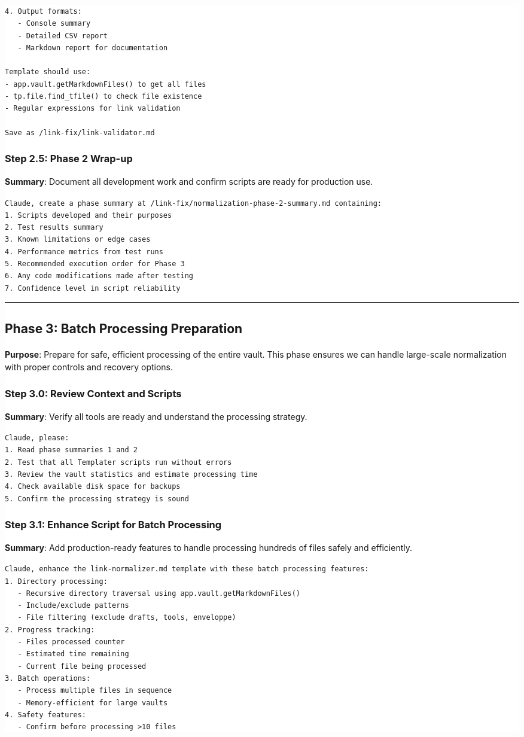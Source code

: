 ```
4. Output formats:
   - Console summary
   - Detailed CSV report
   - Markdown report for documentation

Template should use:
- app.vault.getMarkdownFiles() to get all files
- tp.file.find_tfile() to check file existence
- Regular expressions for link validation

Save as /link-fix/link-validator.md
```

### Step 2.5: Phase 2 Wrap-up
**Summary**: Document all development work and confirm scripts are ready for production use.

```
Claude, create a phase summary at /link-fix/normalization-phase-2-summary.md containing:
1. Scripts developed and their purposes
2. Test results summary
3. Known limitations or edge cases
4. Performance metrics from test runs
5. Recommended execution order for Phase 3
6. Any code modifications made after testing
7. Confidence level in script reliability
```

---

## Phase 3: Batch Processing Preparation
**Purpose**: Prepare for safe, efficient processing of the entire vault. This phase ensures we can handle large-scale normalization with proper controls and recovery options.

### Step 3.0: Review Context and Scripts
**Summary**: Verify all tools are ready and understand the processing strategy.

```
Claude, please:
1. Read phase summaries 1 and 2
2. Test that all Templater scripts run without errors
3. Review the vault statistics and estimate processing time
4. Check available disk space for backups
5. Confirm the processing strategy is sound
```

### Step 3.1: Enhance Script for Batch Processing
**Summary**: Add production-ready features to handle processing hundreds of files safely and efficiently.

```
Claude, enhance the link-normalizer.md template with these batch processing features:
1. Directory processing:
   - Recursive directory traversal using app.vault.getMarkdownFiles()
   - Include/exclude patterns
   - File filtering (exclude drafts, tools, enveloppe)
2. Progress tracking:
   - Files processed counter
   - Estimated time remaining
   - Current file being processed
3. Batch operations:
   - Process multiple files in sequence
   - Memory-efficient for large vaults
4. Safety features:
   - Confirm before processing >10 files
```